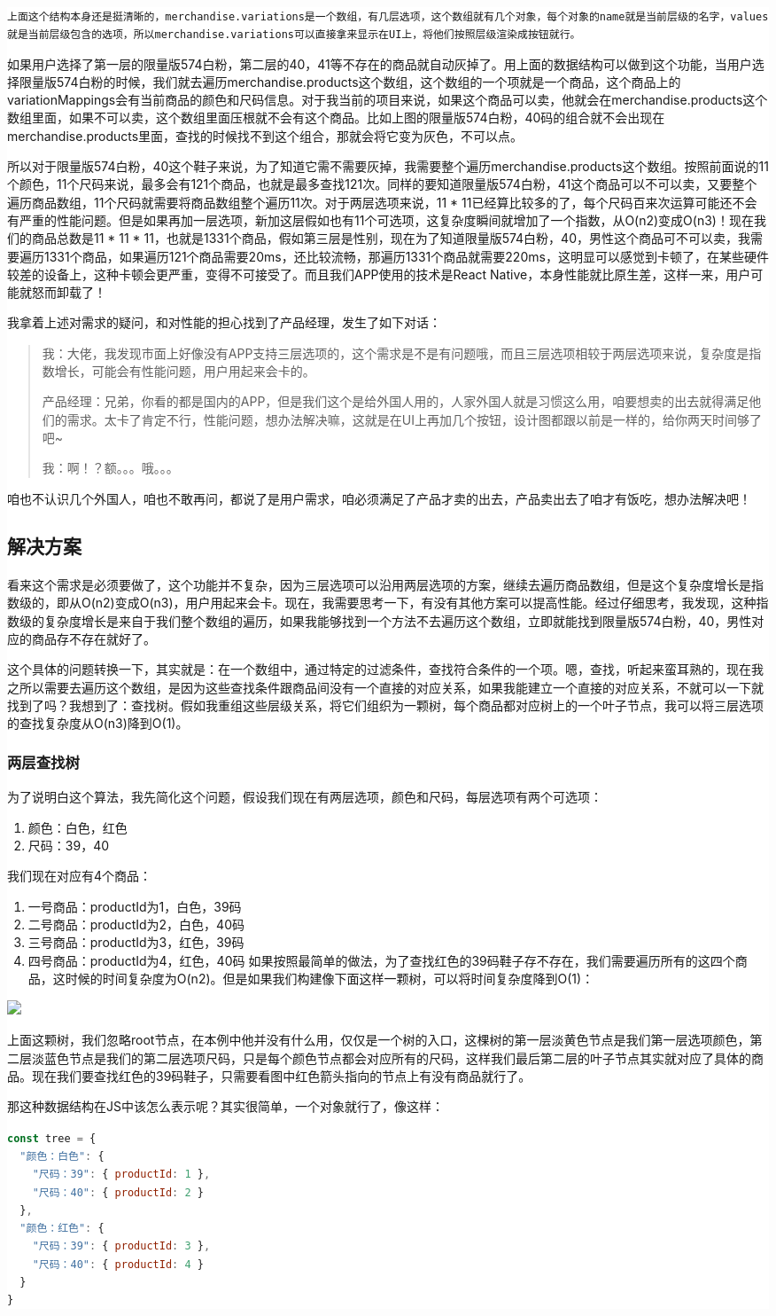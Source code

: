     上面这个结构本身还是挺清晰的，merchandise.variations是一个数组，有几层选项，这个数组就有几个对象，每个对象的name就是当前层级的名字，values就是当前层级包含的选项，所以merchandise.variations可以直接拿来显示在UI上，将他们按照层级渲染成按钮就行。

如果用户选择了第一层的限量版574白粉，第二层的40，41等不存在的商品就自动灰掉了。用上面的数据结构可以做到这个功能，当用户选择限量版574白粉的时候，我们就去遍历merchandise.products这个数组，这个数组的一个项就是一个商品，这个商品上的variationMappings会有当前商品的颜色和尺码信息。对于我当前的项目来说，如果这个商品可以卖，他就会在merchandise.products这个数组里面，如果不可以卖，这个数组里面压根就不会有这个商品。比如上图的限量版574白粉，40码的组合就不会出现在merchandise.products里面，查找的时候找不到这个组合，那就会将它变为灰色，不可以点。

所以对于限量版574白粉，40这个鞋子来说，为了知道它需不需要灰掉，我需要整个遍历merchandise.products这个数组。按照前面说的11个颜色，11个尺码来说，最多会有121个商品，也就是最多查找121次。同样的要知道限量版574白粉，41这个商品可以不可以卖，又要整个遍历商品数组，11个尺码就需要将商品数组整个遍历11次。对于两层选项来说，11 * 11已经算比较多的了，每个尺码百来次运算可能还不会有严重的性能问题。但是如果再加一层选项，新加这层假如也有11个可选项，这复杂度瞬间就增加了一个指数，从O(n2)变成O(n3)！现在我们的商品总数是11 * 11 * 11，也就是1331个商品，假如第三层是性别，现在为了知道限量版574白粉，40，男性这个商品可不可以卖，我需要遍历1331个商品，如果遍历121个商品需要20ms，还比较流畅，那遍历1331个商品就需要220ms，这明显可以感觉到卡顿了，在某些硬件较差的设备上，这种卡顿会更严重，变得不可接受了。而且我们APP使用的技术是React Native，本身性能就比原生差，这样一来，用户可能就怒而卸载了！

我拿着上述对需求的疑问，和对性能的担心找到了产品经理，发生了如下对话：

>我：大佬，我发现市面上好像没有APP支持三层选项的，这个需求是不是有问题哦，而且三层选项相较于两层选项来说，复杂度是指数增长，可能会有性能问题，用户用起来会卡的。
>
>产品经理：兄弟，你看的都是国内的APP，但是我们这个是给外国人用的，人家外国人就是习惯这么用，咱要想卖的出去就得满足他们的需求。太卡了肯定不行，性能问题，想办法解决嘛，这就是在UI上再加几个按钮，设计图都跟以前是一样的，给你两天时间够了吧~
>
>我：啊！？额。。。哦。。。

咱也不认识几个外国人，咱也不敢再问，都说了是用户需求，咱必须满足了产品才卖的出去，产品卖出去了咱才有饭吃，想办法解决吧！

## 解决方案
看来这个需求是必须要做了，这个功能并不复杂，因为三层选项可以沿用两层选项的方案，继续去遍历商品数组，但是这个复杂度增长是指数级的，即从O(n2)变成O(n3)，用户用起来会卡。现在，我需要思考一下，有没有其他方案可以提高性能。经过仔细思考，我发现，这种指数级的复杂度增长是来自于我们整个数组的遍历，如果我能够找到一个方法不去遍历这个数组，立即就能找到限量版574白粉，40，男性对应的商品存不存在就好了。

这个具体的问题转换一下，其实就是：在一个数组中，通过特定的过滤条件，查找符合条件的一个项。嗯，查找，听起来蛮耳熟的，现在我之所以需要去遍历这个数组，是因为这些查找条件跟商品间没有一个直接的对应关系，如果我能建立一个直接的对应关系，不就可以一下就找到了吗？我想到了：查找树。假如我重组这些层级关系，将它们组织为一颗树，每个商品都对应树上的一个叶子节点，我可以将三层选项的查找复杂度从O(n3)降到O(1)。

### 两层查找树
为了说明白这个算法，我先简化这个问题，假设我们现在有两层选项，颜色和尺码，每层选项有两个可选项：
1. 颜色：白色，红色
2. 尺码：39，40

我们现在对应有4个商品：
1. 一号商品：productId为1，白色，39码
2. 二号商品：productId为2，白色，40码
3. 三号商品：productId为3，红色，39码
4. 四号商品：productId为4，红色，40码
如果按照最简单的做法，为了查找红色的39码鞋子存不存在，我们需要遍历所有的这四个商品，这时候的时间复杂度为O(n2)。但是如果我们构建像下面这样一颗树，可以将时间复杂度降到O(1)：

![](https://api2.mubu.com/v3/document_image/bc03a808-ebcb-48ff-b2d7-a4f55d128459-3807603.jpg)

上面这颗树，我们忽略root节点，在本例中他并没有什么用，仅仅是一个树的入口，这棵树的第一层淡黄色节点是我们第一层选项颜色，第二层淡蓝色节点是我们的第二层选项尺码，只是每个颜色节点都会对应所有的尺码，这样我们最后第二层的叶子节点其实就对应了具体的商品。现在我们要查找红色的39码鞋子，只需要看图中红色箭头指向的节点上有没有商品就行了。

那这种数据结构在JS中该怎么表示呢？其实很简单，一个对象就行了，像这样：
```javascript
const tree = {
  "颜色：白色": {
    "尺码：39": { productId: 1 },
    "尺码：40": { productId: 2 }
  },
  "颜色：红色": {
    "尺码：39": { productId: 3 },
    "尺码：40": { productId: 4 }
  }
}
```
